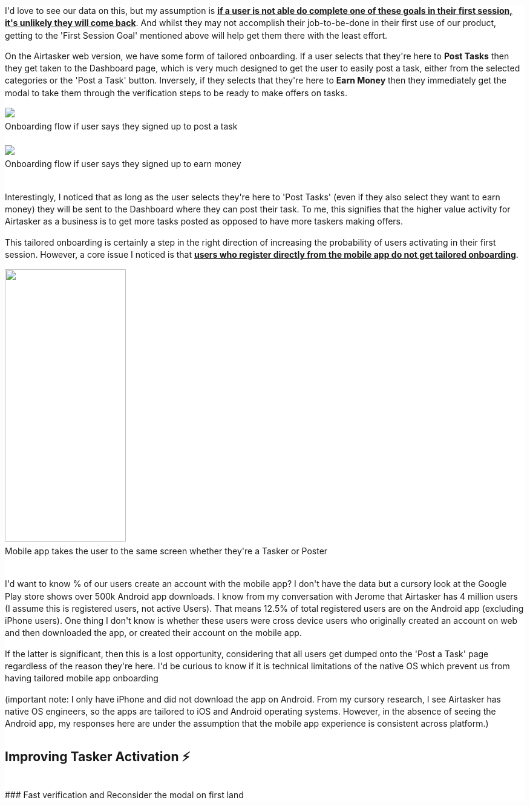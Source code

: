 I'd love to see our data on this, but my assumption is <strong><u>if a user is not able do complete one of these goals in their first session, it's unlikely they will come back</u></strong>. And whilst they may not accomplish their job-to-be-done in their first use of our product, getting to the 'First Session Goal' mentioned above will help get them there with the least effort.

On the Airtasker web version, we have some form of tailored onboarding. If a user selects that they're here to **Post Tasks** then they get taken to the Dashboard page, which is very much designed to get the user to easily post a task, either from the selected categories or the 'Post a Task' button. Inversely, if they selects that they're here to **Earn Money** then they immediately get the modal to take them through the verification steps to be ready to make offers on tasks.

<img src="https://i.ibb.co/x6q6S0W/ezgif-com-video-to-gif-1.gif">
<figcaption class="figure-caption text-center">Onboarding flow if user says they signed up to post a task</figcaption>
<br>

<img src="https://i.ibb.co/bH23QnB/ezgif-com-video-to-gif-2.gif">
<figcaption class="figure-caption text-center">Onboarding flow if user says they signed up to earn money</figcaption>
<br>

Interestingly, I noticed that as long as the user selects they're here to 'Post Tasks' (even if they also select they want to earn money) they will be sent to the Dashboard where they can post their task. To me, this signifies that the higher value activity for Airtasker as a business is to get more tasks posted as opposed to have more taskers making offers.

This tailored onboarding is certainly a step in the right direction of increasing the probability of users activating in their first session. However, a core issue I noticed is that <strong><u>users who register directly from the mobile app do not get tailored onboarding</u></strong>.

<img src="https://i.ibb.co/w4XWYRM/ezgif-com-video-to-gif.gif" width="200" height="450">
<figcaption class="figure-caption text-center">Mobile app takes the user to the same screen whether they're a Tasker or Poster </figcaption>
<br>

I'd want to know % of our users create an account with the mobile app? I don't have the data but a cursory look at the Google Play store shows over 500k Android app downloads. I know from my conversation with Jerome that Airtasker has 4 million users (I assume this is registered users, not active Users). That means 12.5% of total registered users are on the Android app (excluding iPhone users). One thing I don't know is whether these users were cross device users who originally created an account on web and then downloaded the app, or created their account on the mobile app.

If the latter is significant, then this is a lost opportunity, considering that all users get dumped onto the 'Post a Task' page regardless of the reason they're here. I'd be curious to know if it is technical limitations of the native OS which prevent us from having tailored mobile app onboarding

(important note: I only have iPhone and did not download the app on Android. From my cursory research, I see Airtasker has native OS engineers, so the apps are tailored to iOS and Android operating systems. However, in the absence of seeing the Android app, my responses here are under the assumption that the mobile app experience is consistent across platform.)

## Improving Tasker Activation ⚡️
<br>
### Fast verification and Reconsider the modal on first land

